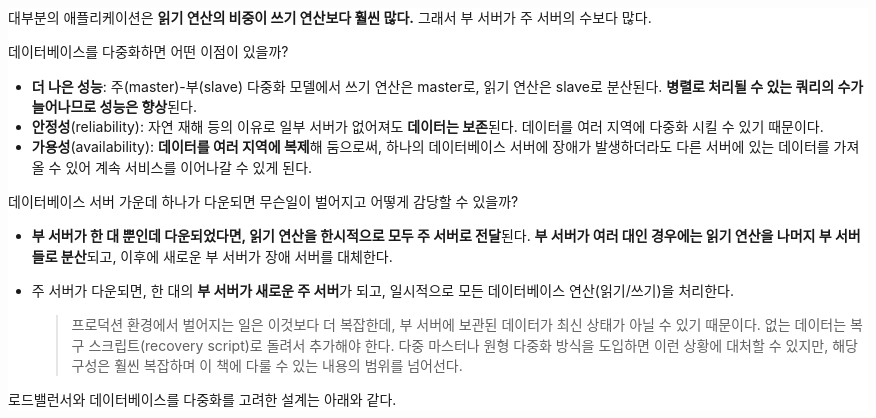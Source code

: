 대부분의 애플리케이션은 **읽기 연산의 비중이 쓰기 연산보다 훨씬 많다.** 그래서 부 서버가 주 서버의 수보다 많다.

데이터베이스를 다중화하면 어떤 이점이 있을까?

- **더 나은 성능**: 주(master)-부(slave) 다중화 모델에서 쓰기 연산은 master로, 읽기 연산은 slave로 분산된다. **병렬로 처리될 수 있는 쿼리의 수가 늘어나므로 성능은 향상**된다.
- **안정성**(reliability): 자연 재해 등의 이유로 일부 서버가 없어져도 **데이터는 보존**된다. 데이터를 여러 지역에 다중화 시킬 수 있기 때문이다.
- **가용성**(availability): **데이터를 여러 지역에 복제**해 둠으로써,  하나의 데이터베이스 서버에 장애가 발생하더라도 다른 서버에 있는 데이터를 가져올 수 있어 계속 서비스를 이어나갈 수 있게 된다.

데이터베이스 서버 가운데 하나가 다운되면 무슨일이 벌어지고 어떻게 감당할 수 있을까?

- **부 서버가 한 대 뿐인데 다운되었다면, 읽기 연산을 한시적으로 모두 주 서버로 전달**된다. **부 서버가 여러 대인 경우에는 읽기 연산을 나머지 부 서버들로 분산**되고, 이후에 새로운 부 서버가 장애 서버를 대체한다.
- 주 서버가 다운되면, 한 대의 **부 서버가 새로운 주 서버**가 되고, 일시적으로 모든 데이터베이스 연산(읽기/쓰기)을 처리한다.

  > 프로덕션 환경에서 벌어지는 일은 이것보다 더 복잡한데, 부 서버에 보관된 데이터가 최신 상태가 아닐 수 있기 때문이다. 없는 데이터는 복구 스크립트(recovery script)로 돌려서 추가해야 한다. 다중 마스터나 원형 다중화 방식을 도입하면 이런 상황에 대처할 수 있지만, 해당 구성은 훨씬 복잡하며 이 책에 다룰 수 있는 내용의 범위를 넘어선다.
>

로드밸런서와 데이터베이스를 다중화를 고려한 설계는 아래와 같다.
